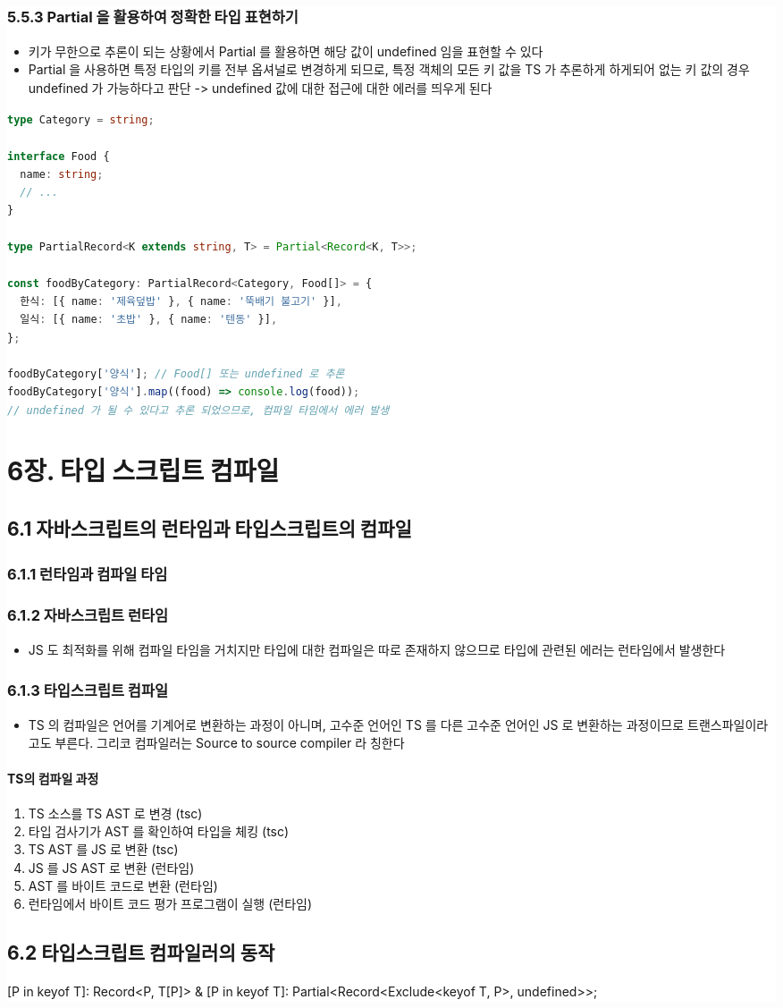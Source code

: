 ### 5.5.3 Partial 을 활용하여 정확한 타입 표현하기

- 키가 무한으로 추론이 되는 상황에서 Partial 를 활용하면 해당 값이 undefined 임을 표현할 수 있다
- Partial 을 사용하면 특정 타입의 키를 전부 옵셔널로 변경하게 되므로, 특정 객체의 모든 키 값을 TS 가 추론하게 하게되어 없는 키 값의 경우 undefined 가 가능하다고 판단 -> undefined 값에 대한 접근에 대한 에러를 띄우게 된다

```ts
type Category = string;

interface Food {
  name: string;
  // ...
}

type PartialRecord<K extends string, T> = Partial<Record<K, T>>;

const foodByCategory: PartialRecord<Category, Food[]> = {
  한식: [{ name: '제육덮밥' }, { name: '뚝배기 불고기' }],
  일식: [{ name: '초밥' }, { name: '텐동' }],
};

foodByCategory['양식']; // Food[] 또는 undefined 로 추론
foodByCategory['양식'].map((food) => console.log(food));
// undefined 가 될 수 있다고 추론 되었으므로, 컴파일 타임에서 에러 발생
```

# 6장. 타입 스크립트 컴파일

## 6.1 자바스크립트의 런타임과 타입스크립트의 컴파일

### 6.1.1 런타임과 컴파일 타임

### 6.1.2 자바스크립트 런타임

- JS 도 최적화를 위해 컴파일 타임을 거치지만 타입에 대한 컴파일은 따로 존재하지 않으므로 타입에 관련된 에러는 런타임에서 발생한다

### 6.1.3 타입스크립트 컴파일

- TS 의 컴파일은 언어를 기계어로 변환하는 과정이 아니며, 고수준 언어인 TS 를 다른 고수준 언어인 JS 로 변환하는 과정이므로 트랜스파일이라고도 부른다. 그리코 컴파일러는 Source to source compiler 라 칭한다

#### TS의 컴파일 과정

1. TS 소스를 TS AST 로 변경 (tsc)
2. 타입 검사기가 AST 를 확인하여 타입을 체킹 (tsc)
3. TS AST 를 JS 로 변환 (tsc)
4. JS 를 JS AST 로 변환 (런타임)
5. AST 를 바이트 코드로 변환 (런타임)
6. 런타임에서 바이트 코드 평가 프로그램이 실행 (런타임)

## 6.2 타입스크립트 컴파일러의 동작


  [P in keyof T]: Record<P, T[P]> &
  [P in keyof T]: Partial<Record<Exclude<keyof T, P>, undefined>>;